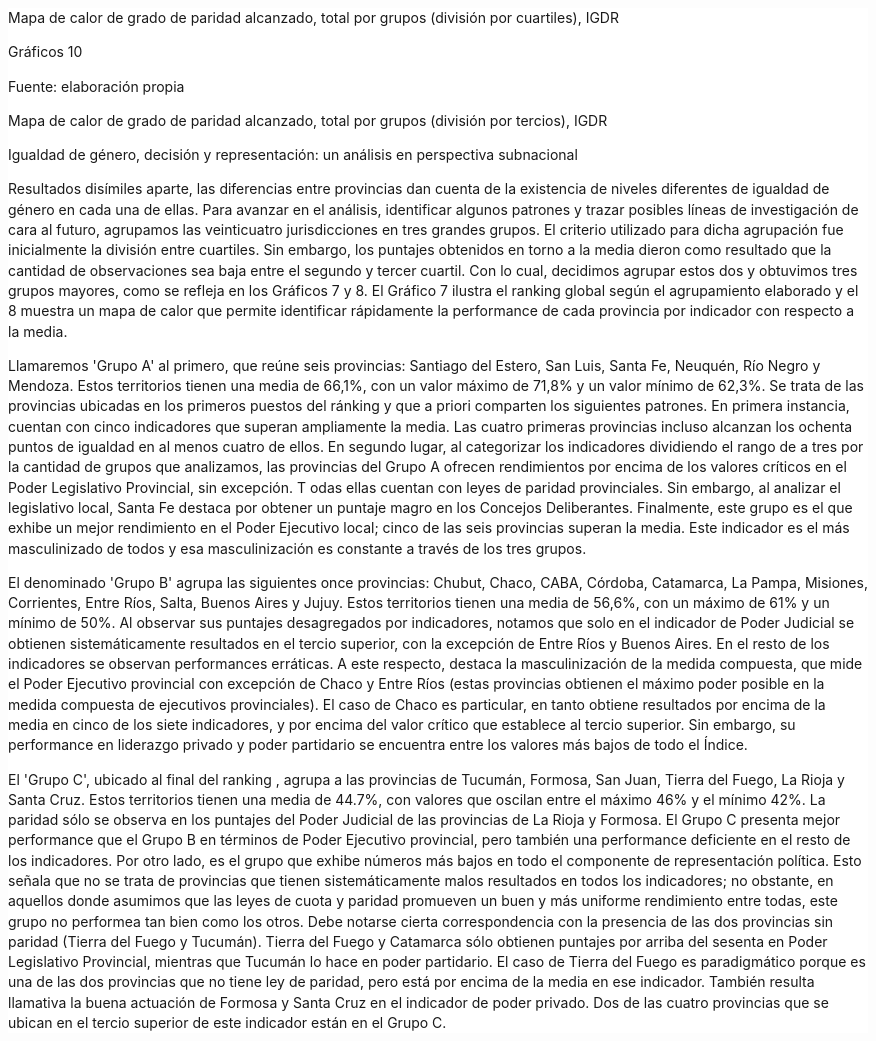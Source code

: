 Mapa de calor de grado de paridad alcanzado, total por grupos (división por cuartiles), IGDR



Gráficos 10



Fuente: elaboración propia

Mapa de calor de grado de paridad alcanzado, total por grupos (división por tercios), IGDR



Igualdad de género, decisión y representación: un análisis en perspectiva subnacional

Resultados disímiles aparte, las diferencias entre provincias dan cuenta de la existencia de niveles diferentes de igualdad de género en cada una de ellas. Para avanzar en el análisis, identificar algunos patrones y trazar posibles líneas de investigación de cara al futuro, agrupamos las veinticuatro jurisdicciones en tres grandes grupos. El criterio utilizado para dicha agrupación fue inicialmente la división entre cuartiles. Sin embargo, los puntajes obtenidos en torno a la media dieron como resultado que la cantidad de observaciones sea baja entre el segundo y tercer cuartil. Con lo cual, decidimos agrupar estos dos y obtuvimos tres grupos mayores, como se refleja en los Gráficos 7 y 8. El Gráfico 7 ilustra el ranking global según el agrupamiento elaborado y el 8 muestra un mapa de calor que permite identificar rápidamente la performance de cada provincia por indicador con respecto a la media.

Llamaremos 'Grupo A' al primero, que reúne seis provincias: Santiago del Estero, San Luis, Santa Fe, Neuquén, Río Negro y Mendoza. Estos territorios tienen una media de 66,1%, con un valor máximo de 71,8% y un valor mínimo de 62,3%. Se trata de las provincias ubicadas en los primeros puestos del ránking y que a priori comparten los siguientes patrones. En primera instancia, cuentan con cinco indicadores que superan ampliamente la media. Las cuatro primeras provincias incluso alcanzan los ochenta puntos de igualdad en al menos cuatro de ellos. En segundo lugar, al categorizar los indicadores dividiendo el rango de a tres por la cantidad de grupos que analizamos, las provincias del Grupo A ofrecen rendimientos por encima de los valores críticos en el Poder Legislativo Provincial, sin excepción. T odas ellas cuentan con leyes de paridad provinciales. Sin embargo, al analizar el legislativo local, Santa Fe destaca por obtener un puntaje magro en los Concejos Deliberantes. Finalmente, este grupo es el que exhibe un mejor rendimiento en el Poder Ejecutivo local; cinco de las seis provincias superan la media. Este indicador es el más masculinizado de todos y esa masculinización es constante a través de los tres grupos.

El denominado 'Grupo B' agrupa las siguientes once provincias: Chubut, Chaco, CABA, Córdoba, Catamarca, La Pampa, Misiones, Corrientes, Entre Ríos, Salta, Buenos Aires y Jujuy. Estos territorios tienen una media de 56,6%, con un máximo de 61% y un mínimo de 50%. Al observar sus puntajes desagregados por indicadores, notamos que solo en el indicador de Poder Judicial se obtienen sistemáticamente resultados en el tercio superior, con la excepción de Entre Ríos y Buenos Aires. En el resto de los indicadores se observan performances erráticas. A este respecto, destaca la masculinización de la medida compuesta, que mide el Poder Ejecutivo provincial con excepción de Chaco y Entre Ríos (estas provincias obtienen el máximo poder posible en la medida compuesta de ejecutivos provinciales). El caso de Chaco es particular, en tanto obtiene resultados por encima de la media en cinco de los siete indicadores, y por encima del valor crítico que establece al tercio superior. Sin embargo, su performance en liderazgo privado y poder partidario se encuentra entre los valores más bajos de todo el Índice.

El 'Grupo C', ubicado al final del ranking , agrupa a las provincias de Tucumán, Formosa, San Juan, Tierra del Fuego, La Rioja y Santa Cruz. Estos territorios tienen una media de 44.7%, con valores que oscilan entre el máximo 46% y el mínimo 42%. La paridad sólo se observa en los puntajes del Poder Judicial de las provincias de La Rioja y Formosa. El Grupo C presenta mejor performance que el Grupo B en términos de Poder Ejecutivo provincial, pero también una performance deficiente en el resto de los indicadores. Por otro lado, es el grupo que exhibe números más bajos en todo el componente de representación política. Esto señala que no se trata de provincias que tienen sistemáticamente malos resultados en todos los indicadores; no obstante, en aquellos donde asumimos que las leyes de cuota y paridad promueven un buen y más uniforme rendimiento entre todas, este grupo no performea tan bien como los otros. Debe notarse cierta correspondencia con la presencia de las dos provincias sin paridad (Tierra del Fuego y Tucumán). Tierra del Fuego y Catamarca sólo obtienen puntajes por arriba del sesenta en Poder Legislativo Provincial, mientras que Tucumán lo hace en poder partidario. El caso de Tierra del Fuego es paradigmático porque es una de las dos provincias que no tiene ley de paridad, pero está por encima de la media en ese indicador. También resulta llamativa la buena actuación de Formosa y Santa Cruz en el indicador de poder privado. Dos de las cuatro provincias que se ubican en el tercio superior de este indicador están en el Grupo C.